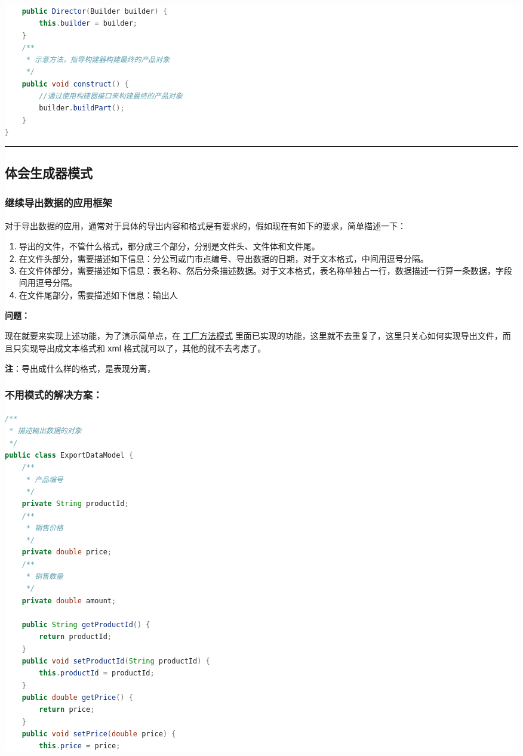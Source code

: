 ```java
	public Director(Builder builder) {
		this.builder = builder;
	}
	/**
	 * 示意方法，指导构建器构建最终的产品对象
	 */
	public void construct() {
		//通过使用构建器接口来构建最终的产品对象
		builder.buildPart();
	}
}

```

------------


## 体会生成器模式
### 继续导出数据的应用框架
对于导出数据的应用，通常对于具体的导出内容和格式是有要求的，假如现在有如下的要求，简单描述一下：

1. 导出的文件，不管什么格式，都分成三个部分，分别是文件头、文件体和文件尾。
2. 在文件头部分，需要描述如下信息：分公司或门市点编号、导出数据的日期，对于文本格式，中间用逗号分隔。
3. 在文件体部分，需要描述如下信息：表名称、然后分条描述数据。对于文本格式，表名称单独占一行，数据描述一行算一条数据，字段间用逗号分隔。
4. 在文件尾部分，需要描述如下信息：输出人

**问题：**

现在就要来实现上述功能，为了演示简单点，在 [工厂方法模式](../07_factory_method/factory_method.md) 里面已实现的功能，这里就不去重复了，这里只关心如何实现导出文件，而且只实现导出成文本格式和 xml 格式就可以了，其他的就不去考虑了。

**注**：导出成什么样的格式，是表现分离，

### 不用模式的解决方案：

```java
/**
 * 描述输出数据的对象
 */
public class ExportDataModel {
	/**
	 * 产品编号
	 */
	private String productId;
	/**
	 * 销售价格
	 */
	private double price;
	/**
	 * 销售数量
	 */
	private double amount;

	public String getProductId() {
		return productId;
	}
	public void setProductId(String productId) {
		this.productId = productId;
	}
	public double getPrice() {
		return price;
	}
	public void setPrice(double price) {
		this.price = price;
```